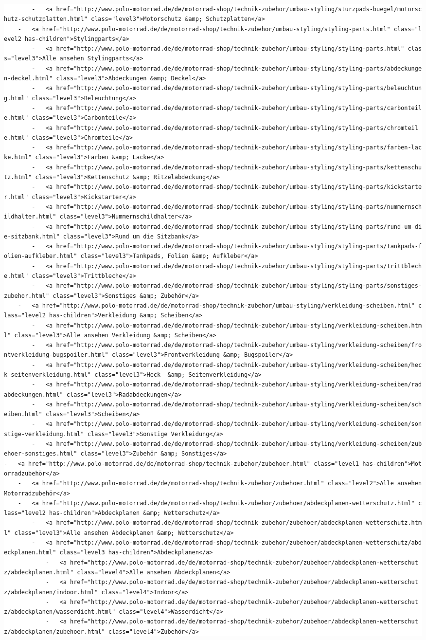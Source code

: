             -   <a href="http://www.polo-motorrad.de/de/motorrad-shop/technik-zubehor/umbau-styling/sturzpads-buegel/motorschutz-schutzplatten.html" class="level3">Motorschutz &amp; Schutzplatten</a>
        -   <a href="http://www.polo-motorrad.de/de/motorrad-shop/technik-zubehor/umbau-styling/styling-parts.html" class="level2 has-children">Stylingparts</a>
            -   <a href="http://www.polo-motorrad.de/de/motorrad-shop/technik-zubehor/umbau-styling/styling-parts.html" class="level3">Alle ansehen Stylingparts</a>
            -   <a href="http://www.polo-motorrad.de/de/motorrad-shop/technik-zubehor/umbau-styling/styling-parts/abdeckungen-deckel.html" class="level3">Abdeckungen &amp; Deckel</a>
            -   <a href="http://www.polo-motorrad.de/de/motorrad-shop/technik-zubehor/umbau-styling/styling-parts/beleuchtung.html" class="level3">Beleuchtung</a>
            -   <a href="http://www.polo-motorrad.de/de/motorrad-shop/technik-zubehor/umbau-styling/styling-parts/carbonteile.html" class="level3">Carbonteile</a>
            -   <a href="http://www.polo-motorrad.de/de/motorrad-shop/technik-zubehor/umbau-styling/styling-parts/chromteile.html" class="level3">Chromteile</a>
            -   <a href="http://www.polo-motorrad.de/de/motorrad-shop/technik-zubehor/umbau-styling/styling-parts/farben-lacke.html" class="level3">Farben &amp; Lacke</a>
            -   <a href="http://www.polo-motorrad.de/de/motorrad-shop/technik-zubehor/umbau-styling/styling-parts/kettenschutz.html" class="level3">Kettenschutz &amp; Ritzelabdeckung</a>
            -   <a href="http://www.polo-motorrad.de/de/motorrad-shop/technik-zubehor/umbau-styling/styling-parts/kickstarter.html" class="level3">Kickstarter</a>
            -   <a href="http://www.polo-motorrad.de/de/motorrad-shop/technik-zubehor/umbau-styling/styling-parts/nummernschildhalter.html" class="level3">Nummernschildhalter</a>
            -   <a href="http://www.polo-motorrad.de/de/motorrad-shop/technik-zubehor/umbau-styling/styling-parts/rund-um-die-sitzbank.html" class="level3">Rund um die Sitzbank</a>
            -   <a href="http://www.polo-motorrad.de/de/motorrad-shop/technik-zubehor/umbau-styling/styling-parts/tankpads-folien-aufkleber.html" class="level3">Tankpads, Folien &amp; Aufkleber</a>
            -   <a href="http://www.polo-motorrad.de/de/motorrad-shop/technik-zubehor/umbau-styling/styling-parts/trittbleche.html" class="level3">Trittbleche</a>
            -   <a href="http://www.polo-motorrad.de/de/motorrad-shop/technik-zubehor/umbau-styling/styling-parts/sonstiges-zubehor.html" class="level3">Sonstiges &amp; Zubehör</a>
        -   <a href="http://www.polo-motorrad.de/de/motorrad-shop/technik-zubehor/umbau-styling/verkleidung-scheiben.html" class="level2 has-children">Verkleidung &amp; Scheiben</a>
            -   <a href="http://www.polo-motorrad.de/de/motorrad-shop/technik-zubehor/umbau-styling/verkleidung-scheiben.html" class="level3">Alle ansehen Verkleidung &amp; Scheiben</a>
            -   <a href="http://www.polo-motorrad.de/de/motorrad-shop/technik-zubehor/umbau-styling/verkleidung-scheiben/frontverkleidung-bugspoiler.html" class="level3">Frontverkleidung &amp; Bugspoiler</a>
            -   <a href="http://www.polo-motorrad.de/de/motorrad-shop/technik-zubehor/umbau-styling/verkleidung-scheiben/heck-seitenverkleidung.html" class="level3">Heck- &amp; Seitenverkleidung</a>
            -   <a href="http://www.polo-motorrad.de/de/motorrad-shop/technik-zubehor/umbau-styling/verkleidung-scheiben/radabdeckungen.html" class="level3">Radabdeckungen</a>
            -   <a href="http://www.polo-motorrad.de/de/motorrad-shop/technik-zubehor/umbau-styling/verkleidung-scheiben/scheiben.html" class="level3">Scheiben</a>
            -   <a href="http://www.polo-motorrad.de/de/motorrad-shop/technik-zubehor/umbau-styling/verkleidung-scheiben/sonstige-verkleidung.html" class="level3">Sonstige Verkleidung</a>
            -   <a href="http://www.polo-motorrad.de/de/motorrad-shop/technik-zubehor/umbau-styling/verkleidung-scheiben/zubehoer-sonstiges.html" class="level3">Zubehör &amp; Sonstiges</a>
    -   <a href="http://www.polo-motorrad.de/de/motorrad-shop/technik-zubehor/zubehoer.html" class="level1 has-children">Motorradzubehör</a>
        -   <a href="http://www.polo-motorrad.de/de/motorrad-shop/technik-zubehor/zubehoer.html" class="level2">Alle ansehen Motorradzubehör</a>
        -   <a href="http://www.polo-motorrad.de/de/motorrad-shop/technik-zubehor/zubehoer/abdeckplanen-wetterschutz.html" class="level2 has-children">Abdeckplanen &amp; Wetterschutz</a>
            -   <a href="http://www.polo-motorrad.de/de/motorrad-shop/technik-zubehor/zubehoer/abdeckplanen-wetterschutz.html" class="level3">Alle ansehen Abdeckplanen &amp; Wetterschutz</a>
            -   <a href="http://www.polo-motorrad.de/de/motorrad-shop/technik-zubehor/zubehoer/abdeckplanen-wetterschutz/abdeckplanen.html" class="level3 has-children">Abdeckplanen</a>
                -   <a href="http://www.polo-motorrad.de/de/motorrad-shop/technik-zubehor/zubehoer/abdeckplanen-wetterschutz/abdeckplanen.html" class="level4">Alle ansehen Abdeckplanen</a>
                -   <a href="http://www.polo-motorrad.de/de/motorrad-shop/technik-zubehor/zubehoer/abdeckplanen-wetterschutz/abdeckplanen/indoor.html" class="level4">Indoor</a>
                -   <a href="http://www.polo-motorrad.de/de/motorrad-shop/technik-zubehor/zubehoer/abdeckplanen-wetterschutz/abdeckplanen/wasserdicht.html" class="level4">Wasserdicht</a>
                -   <a href="http://www.polo-motorrad.de/de/motorrad-shop/technik-zubehor/zubehoer/abdeckplanen-wetterschutz/abdeckplanen/zubehoer.html" class="level4">Zubehör</a>